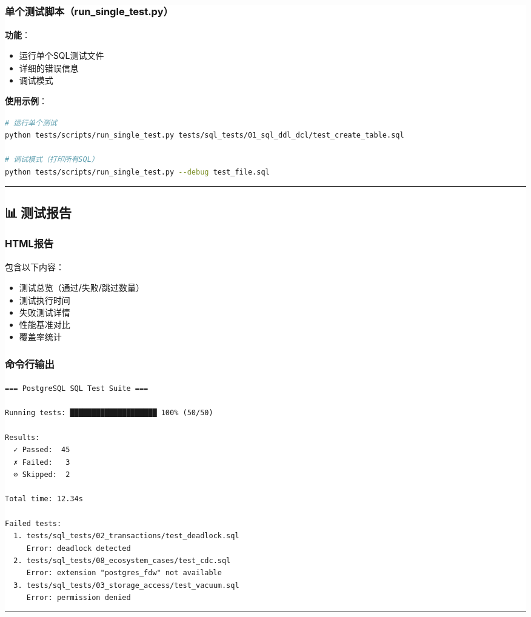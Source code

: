 ### 单个测试脚本（run_single_test.py）

**功能**：

- 运行单个SQL测试文件
- 详细的错误信息
- 调试模式

**使用示例**：

```bash
# 运行单个测试
python tests/scripts/run_single_test.py tests/sql_tests/01_sql_ddl_dcl/test_create_table.sql

# 调试模式（打印所有SQL）
python tests/scripts/run_single_test.py --debug test_file.sql
```

---

## 📊 测试报告

### HTML报告

包含以下内容：

- 测试总览（通过/失败/跳过数量）
- 测试执行时间
- 失败测试详情
- 性能基准对比
- 覆盖率统计

### 命令行输出

```text
=== PostgreSQL SQL Test Suite ===

Running tests: ████████████████████ 100% (50/50)

Results:
  ✓ Passed:  45
  ✗ Failed:   3
  ⊘ Skipped:  2
  
Total time: 12.34s

Failed tests:
  1. tests/sql_tests/02_transactions/test_deadlock.sql
     Error: deadlock detected
  2. tests/sql_tests/08_ecosystem_cases/test_cdc.sql
     Error: extension "postgres_fdw" not available
  3. tests/sql_tests/03_storage_access/test_vacuum.sql
     Error: permission denied
```

---